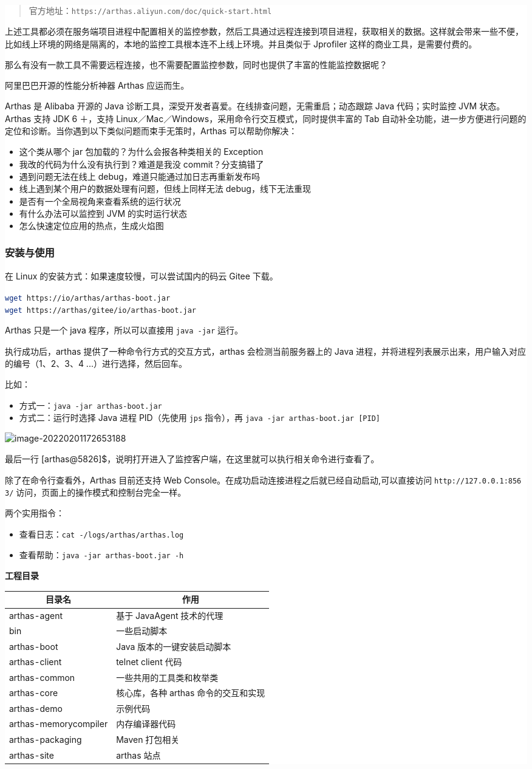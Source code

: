 > 官方地址：`https://arthas.aliyun.com/doc/quick-start.html`

上述工具都必须在服务端项目进程中配置相关的监控参数，然后工具通过远程连接到项目进程，获取相关的数据。这样就会带来一些不便，比如线上环境的网络是隔离的，本地的监控工具根本连不上线上环境。并且类似于 Jprofiler 这样的商业工具，是需要付费的。

那么有没有一款工具不需要远程连接，也不需要配置监控参数，同时也提供了丰富的性能监控数据呢？

阿里巴巴开源的性能分析神器 Arthas 应运而生。

Arthas 是 Alibaba 开源的 Java 诊断工具，深受开发者喜爱。在线排查问题，无需重启；动态跟踪 Java 代码；实时监控 JVM 状态。Arthas 支持 JDK 6 ＋，支持 Linux／Mac／Windows，采用命令行交互模式，同时提供丰富的 Tab 自动补全功能，进一步方便进行问题的定位和诊断。当你遇到以下类似问题而束手无策时，Arthas 可以帮助你解决：

- 这个类从哪个 jar 包加载的？为什么会报各种类相关的 Exception
- 我改的代码为什么没有执行到？难道是我没 commit？分支搞错了
- 遇到问题无法在线上 debug，难道只能通过加日志再重新发布吗
- 线上遇到某个用户的数据处理有问题，但线上同样无法 debug，线下无法重现
- 是否有一个全局视角来查看系统的运行状况
- 有什么办法可以监控到 JVM 的实时运行状态
- 怎么快速定位应用的热点，生成火焰图

### 安装与使用

在 Linux 的安装方式：如果速度较慢，可以尝试国内的码云 Gitee 下载。

```sh
wget https://io/arthas/arthas-boot.jar
wget https://arthas/gitee/io/arthas-boot.jar
```

Arthas 只是一个 java 程序，所以可以直接用 `java -jar` 运行。

执行成功后，arthas 提供了一种命令行方式的交互方式，arthas 会检测当前服务器上的 Java 进程，并将进程列表展示出来，用户输入对应的编号（1、2、3、4 ...）进行选择，然后回车。

比如：

- 方式一：`java -jar arthas-boot.jar`
- 方式二：运行时选择 Java 进程 PID（先使用 `jps` 指令），再 `java -jar arthas-boot.jar [PID]`

![image-20220201172653188](https://gcore.jsdelivr.net/gh/Kele-Bingtang/static/img/Java/20220201172654.png)

最后一行 [arthas@5826]$，说明打开进入了监控客户端，在这里就可以执行相关命令进行查看了。

除了在命令行查看外，Arthas 目前还支持 Web Console。在成功启动连接进程之后就已经自动启动,可以直接访问 `http://127.0.0.1:8563/` 访问，页面上的操作模式和控制台完全一样。

两个实用指令：

- 查看日志：`cat -/logs/arthas/arthas.log`

- 查看帮助：`java -jar arthas-boot.jar -h`

**工程目录**

| 目录名                | 作用                                 |
| --------------------- | ------------------------------------ |
| arthas-agent          | 基于 JavaAgent 技术的代理            |
| bin                   | 一些启动脚本                         |
| arthas-boot           | Java 版本的一键安装启动脚本          |
| arthas-client         | telnet client 代码                   |
| arthas-common         | 一些共用的工具类和枚举类             |
| arthas-core           | 核心库，各种 arthas 命令的交互和实现 |
| arthas-demo           | 示例代码                             |
| arthas-memorycompiler | 内存编译器代码                       |
| arthas-packaging      | Maven 打包相关                       |
| arthas-site           | arthas 站点                          |